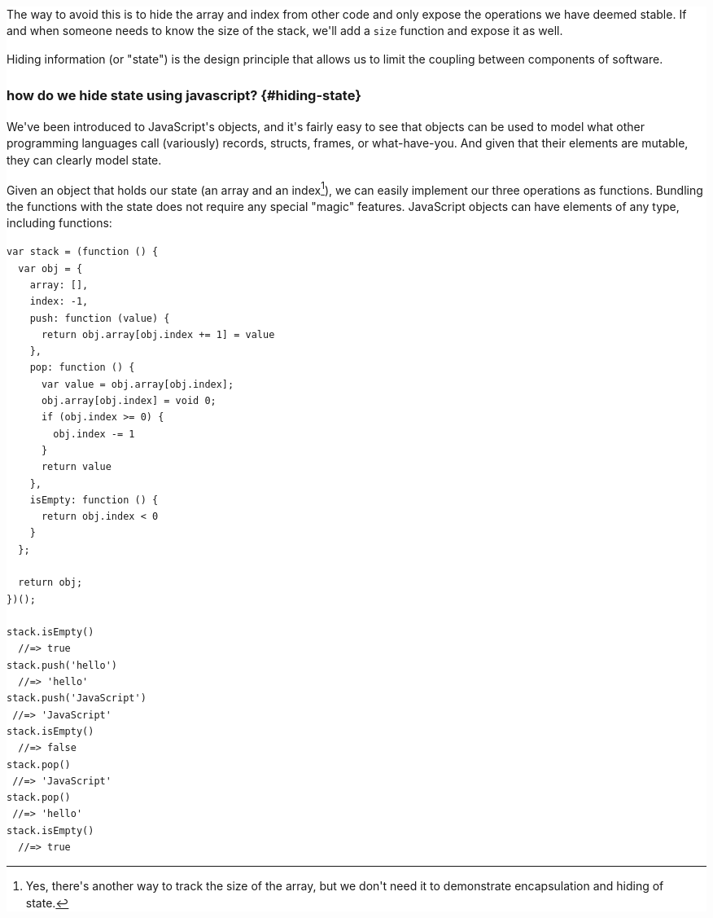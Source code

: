 The way to avoid this is to hide the array and index from other code and only expose the operations we have deemed stable. If and when someone needs to know the size of the stack, we'll add a `size` function and expose it as well.

Hiding information (or "state") is the design principle that allows us to limit the coupling between components of software.

### how do we hide state using javascript? {#hiding-state}

We've been introduced to JavaScript's objects, and it's fairly easy to see that objects can be used to model what other programming languages call (variously) records, structs, frames, or what-have-you. And given that their elements are mutable, they can clearly model state.

Given an object that holds our state (an array and an index[^length]), we can easily implement our three operations as functions. Bundling the functions with the state does not require any special "magic" features. JavaScript objects can have elements of any type, including functions:

    var stack = (function () {
      var obj = {
        array: [],
        index: -1,
        push: function (value) {
          return obj.array[obj.index += 1] = value
        },
        pop: function () {
          var value = obj.array[obj.index];
          obj.array[obj.index] = void 0;
          if (obj.index >= 0) {
            obj.index -= 1
          }
          return value
        },
        isEmpty: function () {
          return obj.index < 0
        }
      };

      return obj;
    })();

    stack.isEmpty()
      //=> true
    stack.push('hello')
      //=> 'hello'
    stack.push('JavaScript')
     //=> 'JavaScript'
    stack.isEmpty()
      //=> false
    stack.pop()
     //=> 'JavaScript'
    stack.pop()
     //=> 'hello'
    stack.isEmpty()
      //=> true


[oop]: http://userpage.fu-berlin.de/~ram/pub/pub_jf47ht81Ht/doc_kay_oop_en
[^encapsulation]: "A language construct that facilitates the bundling of data with the methods (or other functions) operating on that data."--[Wikipedia]
[Wikipedia]: https://en.wikipedia.org/wiki/Encapsulation_(object-oriented_programming)
[stack]: https://en.wikipedia.org/wiki/Stack_(data_structure)
[^length]: Yes, there's another way to track the size of the array, but we don't need it to demonstrate encapsulation and hiding of state.